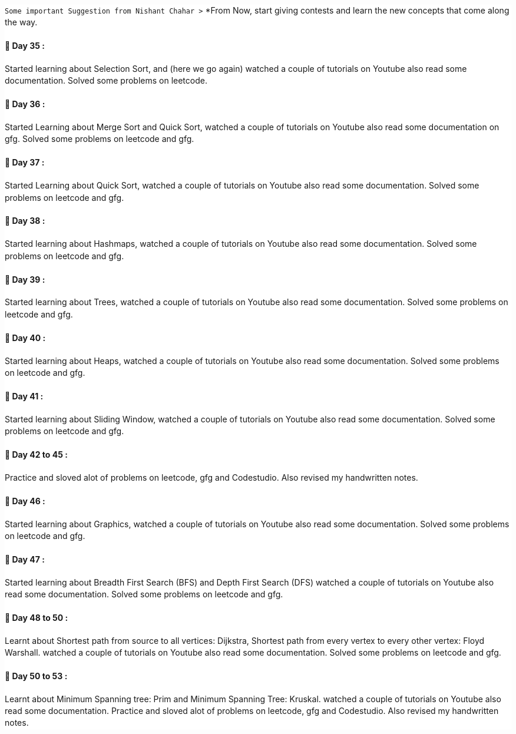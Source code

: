 ```Some important Suggestion from Nishant Chahar >``` *From Now, start giving contests and learn the new concepts that come along the way.

#### 📅 Day 35 :
Started learning about Selection Sort, and (here we go again) watched a couple of tutorials on Youtube also read some documentation. Solved some problems on leetcode.


#### 📅 Day 36 :
Started Learning about Merge Sort and Quick Sort, watched a couple of tutorials on Youtube also read some documentation on gfg. Solved some problems on leetcode and gfg.

#### 📅 Day 37 :
Started Learning about Quick Sort, watched a couple of tutorials on Youtube also read some documentation. Solved some problems on leetcode and gfg.


#### 📅 Day 38 :
Started learning about Hashmaps, watched a couple of tutorials on Youtube also read some documentation. Solved some problems on leetcode and gfg.


#### 📅 Day 39 :
Started learning about Trees, watched a couple of tutorials on Youtube also read some documentation. Solved some problems on leetcode and gfg. 


#### 📅 Day 40 :
Started learning about Heaps, watched a couple of tutorials on Youtube also read some documentation. Solved some problems on leetcode and gfg. 


#### 📅 Day 41 :
Started learning about Sliding Window, watched a couple of tutorials on Youtube also read some documentation. Solved some problems on leetcode and gfg. 


#### 📅 Day 42 to 45 :
Practice and sloved alot of problems on leetcode, gfg and Codestudio.  Also revised my handwritten notes. 



#### 📅 Day 46 :
Started learning about Graphics,  watched a couple of tutorials on Youtube also read some documentation. Solved some problems on leetcode and gfg. 


#### 📅 Day 47 :
Started learning about Breadth First Search (BFS) and Depth First Search (DFS) watched a couple of tutorials on Youtube also read some documentation. Solved some problems on leetcode and gfg. 


#### 📅 Day 48 to 50 :
Learnt about Shortest path from source to all vertices: Dijkstra, Shortest path from every vertex to every other vertex: Floyd Warshall. watched a couple of tutorials on Youtube also read some documentation. Solved some problems on leetcode and gfg. 


#### 📅 Day 50 to 53 :
Learnt about Minimum Spanning tree: Prim  and Minimum Spanning Tree: Kruskal. watched a couple of tutorials on Youtube also read some documentation. 
Practice and sloved alot of problems on leetcode, gfg and Codestudio.  Also revised my handwritten notes. 

```